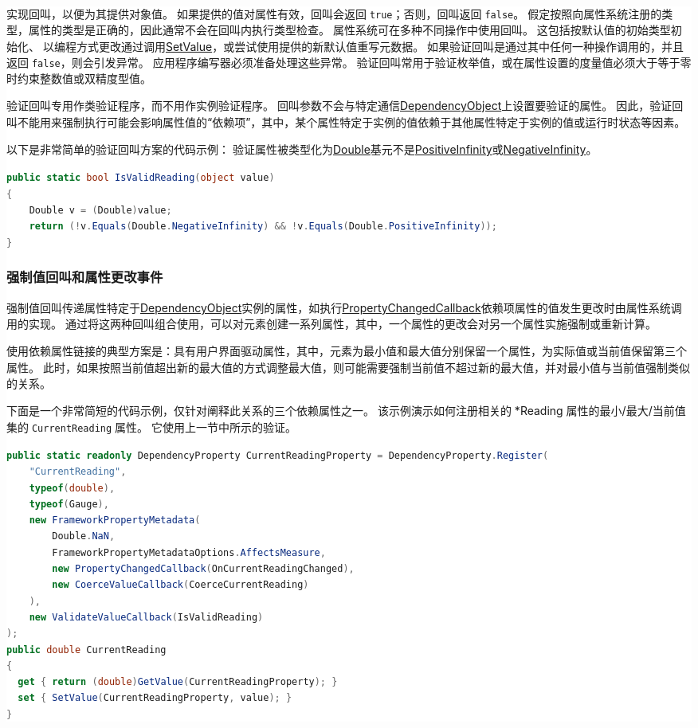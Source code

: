 实现回叫，以便为其提供对象值。 如果提供的值对属性有效，回叫会返回 `true`；否则，回叫返回 `false`。 假定按照向属性系统注册的类型，属性的类型是正确的，因此通常不会在回叫内执行类型检查。 属性系统可在多种不同操作中使用回叫。 这包括按默认值的初始类型初始化、 以编程方式更改通过调用[SetValue](https://docs.microsoft.com/zh-cn/dotnet/api/system.windows.dependencyobject.setvalue)，或尝试使用提供的新默认值重写元数据。 如果验证回叫是通过其中任何一种操作调用的，并且返回 `false`，则会引发异常。 应用程序编写器必须准备处理这些异常。 验证回叫常用于验证枚举值，或在属性设置的度量值必须大于等于零时约束整数值或双精度型值。

验证回叫专用作类验证程序，而不用作实例验证程序。 回叫参数不会与特定通信[DependencyObject](https://docs.microsoft.com/zh-cn/dotnet/api/system.windows.dependencyobject)上设置要验证的属性。 因此，验证回叫不能用来强制执行可能会影响属性值的“依赖项”，其中，某个属性特定于实例的值依赖于其他属性特定于实例的值或运行时状态等因素。

以下是非常简单的验证回叫方案的代码示例： 验证属性被类型化为[Double](https://docs.microsoft.com/zh-cn/dotnet/api/system.double)基元不是[PositiveInfinity](https://docs.microsoft.com/zh-cn/dotnet/api/system.double.positiveinfinity)或[NegativeInfinity](https://docs.microsoft.com/zh-cn/dotnet/api/system.double.negativeinfinity)。

```csharp
public static bool IsValidReading(object value)
{
    Double v = (Double)value;
    return (!v.Equals(Double.NegativeInfinity) && !v.Equals(Double.PositiveInfinity));
}
```



### 强制值回叫和属性更改事件

强制值回叫传递属性特定于[DependencyObject](https://docs.microsoft.com/zh-cn/dotnet/api/system.windows.dependencyobject)实例的属性，如执行[PropertyChangedCallback](https://docs.microsoft.com/zh-cn/dotnet/api/system.windows.propertychangedcallback)依赖项属性的值发生更改时由属性系统调用的实现。 通过将这两种回叫组合使用，可以对元素创建一系列属性，其中，一个属性的更改会对另一个属性实施强制或重新计算。

使用依赖属性链接的典型方案是：具有用户界面驱动属性，其中，元素为最小值和最大值分别保留一个属性，为实际值或当前值保留第三个属性。 此时，如果按照当前值超出新的最大值的方式调整最大值，则可能需要强制当前值不超过新的最大值，并对最小值与当前值强制类似的关系。

下面是一个非常简短的代码示例，仅针对阐释此关系的三个依赖属性之一。 该示例演示如何注册相关的 *Reading 属性的最小/最大/当前值集的 `CurrentReading` 属性。 它使用上一节中所示的验证。

```csharp
public static readonly DependencyProperty CurrentReadingProperty = DependencyProperty.Register(
    "CurrentReading",
    typeof(double),
    typeof(Gauge),
    new FrameworkPropertyMetadata(
        Double.NaN,
        FrameworkPropertyMetadataOptions.AffectsMeasure,
        new PropertyChangedCallback(OnCurrentReadingChanged),
        new CoerceValueCallback(CoerceCurrentReading)
    ),
    new ValidateValueCallback(IsValidReading)
);
public double CurrentReading
{
  get { return (double)GetValue(CurrentReadingProperty); }
  set { SetValue(CurrentReadingProperty, value); }
}
```
